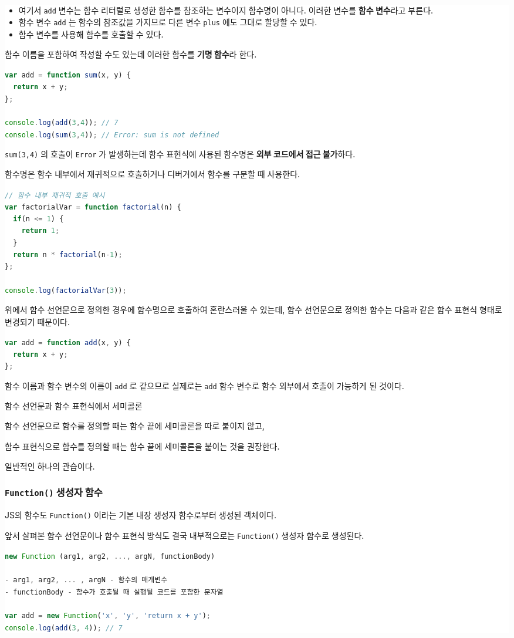 - 여기서 `add` 변수는 함수 리터럴로 생성한 함수를 참조하는 변수이지 함수명이 아니다. 이러한 변수를 **함수 변수**라고 부른다.
- 함수 변수 `add` 는 함수의 참조값을 가지므로 다른 변수 `plus` 에도 그대로 할당할 수 있다.
- 함수 변수를 사용해 함수를 호출할 수 있다.

함수 이름을 포함하여 작성할 수도 있는데 이러한 함수를 **기명 함수**라 한다.

```javascript
var add = function sum(x, y) {
  return x + y;
};

console.log(add(3,4)); // 7
console.log(sum(3,4)); // Error: sum is not defined
```

`sum(3,4)` 의 호출이 `Error` 가 발생하는데 함수 표현식에 사용된 함수명은 **외부 코드에서 접근 불가**하다.

함수명은 함수 내부에서 재귀적으로 호출하거나 디버거에서 함수를 구분할 때 사용한다.

```javascript
// 함수 내부 재귀적 호출 예시
var factorialVar = function factorial(n) {
  if(n <= 1) {
    return 1;
  }
  return n * factorial(n-1);
};

console.log(factorialVar(3));
```

위에서 함수 선언문으로 정의한 경우에 함수명으로 호출하여 혼란스러울 수 있는데, 함수 선언문으로 정의한 함수는 다음과 같은 함수 표현식 형태로 변경되기 때문이다.

```javascript
var add = function add(x, y) {
  return x + y;
};
```

함수 이름과 함수 변수의 이름이 `add` 로 같으므로 실제로는 `add` 함수 변수로 함수 외부에서 호출이 가능하게 된 것이다.

함수 선언문과 함수 표현식에서 세미콜론

함수 선언문으로 함수를 정의할 때는 함수 끝에 세미콜론을 따로 붙이지 않고,

함수 표현식으로 함수를 정의할 때는 함수 끝에 세미콜론을 붙이는 것을 권장한다.

일반적인 하나의 관습이다.

### `Function()` 생성자 함수

JS의 함수도 `Function()` 이라는 기본 내장 생성자 함수로부터 생성된 객체이다.

앞서 살펴본 함수 선언문이나 함수 표현식 방식도 결국 내부적으로는 `Function()` 생성자 함수로 생성된다.

```javascript
new Function (arg1, arg2, ..., argN, functionBody)

- arg1, arg2, ... , argN - 함수의 매개변수
- functionBody - 함수가 호출될 때 실행될 코드를 포함한 문자열

var add = new Function('x', 'y', 'return x + y');
console.log(add(3, 4)); // 7
```
